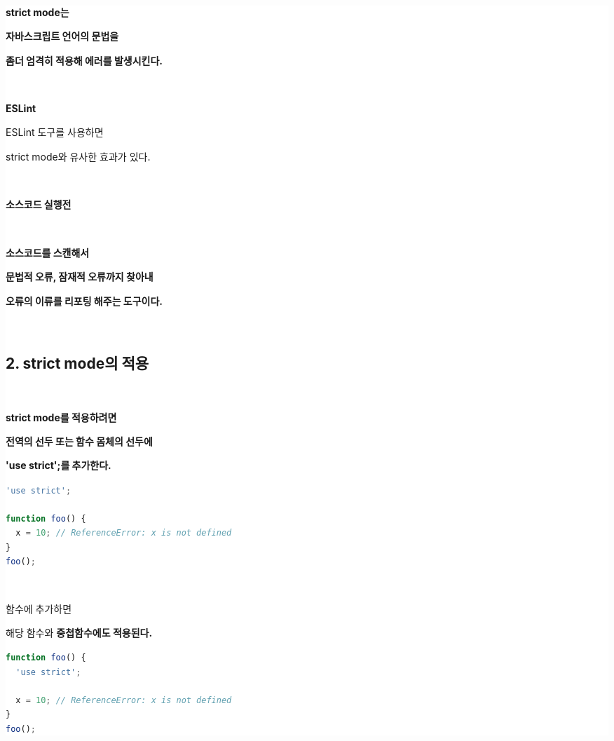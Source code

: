 **strict mode는** 

**자바스크립트 언어의 문법을** 

**좀더 엄격히 적용해 에러를 발생시킨다.**

<br>

**ESLint**

ESLint 도구를 사용하면

strict mode와 유사한 효과가 있다.

<br>

**소스코드 실행전**

<br>

**소스코드를 스캔해서**

**문법적 오류, 잠재적 오류까지 찾아내**

**오류의 이류를 리포팅 해주는 도구이다.**

<br>

## 2. strict mode의 적용

<br>

**strict mode를 적용하려면** 

**전역의 선두 또는 함수 몸체의 선두에** 

**'use strict';를 추가한다.**

```jsx
'use strict';

function foo() {
  x = 10; // ReferenceError: x is not defined
}
foo();
```

<br>

함수에 추가하면

해당 함수와 **중첩함수에도 적용된다.**

```jsx
function foo() {
  'use strict';

  x = 10; // ReferenceError: x is not defined
}
foo();
```

